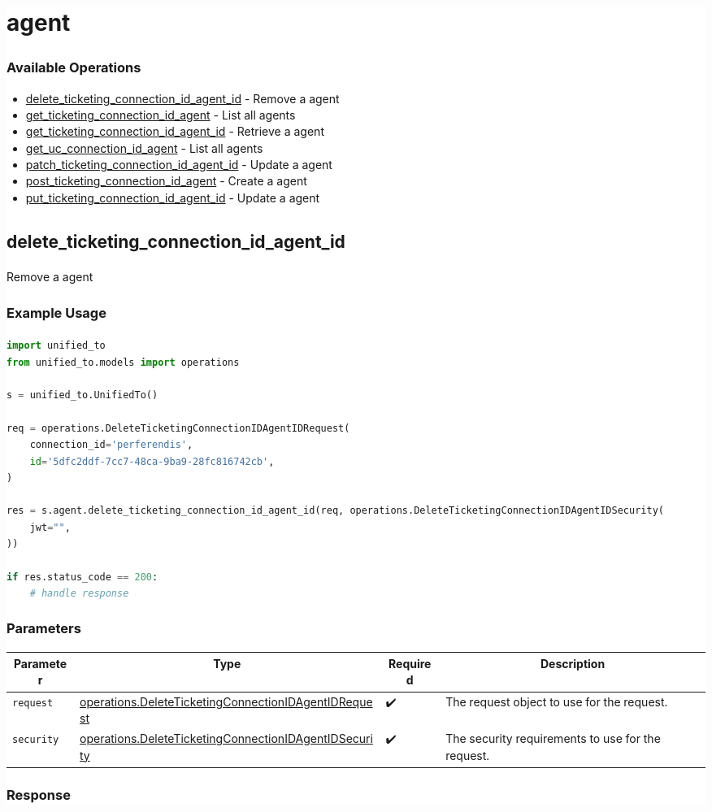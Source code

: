 # agent

### Available Operations

* [delete_ticketing_connection_id_agent_id](#delete_ticketing_connection_id_agent_id) - Remove a agent
* [get_ticketing_connection_id_agent](#get_ticketing_connection_id_agent) - List all agents
* [get_ticketing_connection_id_agent_id](#get_ticketing_connection_id_agent_id) - Retrieve a agent
* [get_uc_connection_id_agent](#get_uc_connection_id_agent) - List all agents
* [patch_ticketing_connection_id_agent_id](#patch_ticketing_connection_id_agent_id) - Update a agent
* [post_ticketing_connection_id_agent](#post_ticketing_connection_id_agent) - Create a agent
* [put_ticketing_connection_id_agent_id](#put_ticketing_connection_id_agent_id) - Update a agent

## delete_ticketing_connection_id_agent_id

Remove a agent

### Example Usage

```python
import unified_to
from unified_to.models import operations

s = unified_to.UnifiedTo()

req = operations.DeleteTicketingConnectionIDAgentIDRequest(
    connection_id='perferendis',
    id='5dfc2ddf-7cc7-48ca-9ba9-28fc816742cb',
)

res = s.agent.delete_ticketing_connection_id_agent_id(req, operations.DeleteTicketingConnectionIDAgentIDSecurity(
    jwt="",
))

if res.status_code == 200:
    # handle response
```

### Parameters

| Parameter                                                                                                                      | Type                                                                                                                           | Required                                                                                                                       | Description                                                                                                                    |
| ------------------------------------------------------------------------------------------------------------------------------ | ------------------------------------------------------------------------------------------------------------------------------ | ------------------------------------------------------------------------------------------------------------------------------ | ------------------------------------------------------------------------------------------------------------------------------ |
| `request`                                                                                                                      | [operations.DeleteTicketingConnectionIDAgentIDRequest](../../models/operations/deleteticketingconnectionidagentidrequest.md)   | :heavy_check_mark:                                                                                                             | The request object to use for the request.                                                                                     |
| `security`                                                                                                                     | [operations.DeleteTicketingConnectionIDAgentIDSecurity](../../models/operations/deleteticketingconnectionidagentidsecurity.md) | :heavy_check_mark:                                                                                                             | The security requirements to use for the request.                                                                              |


### Response
